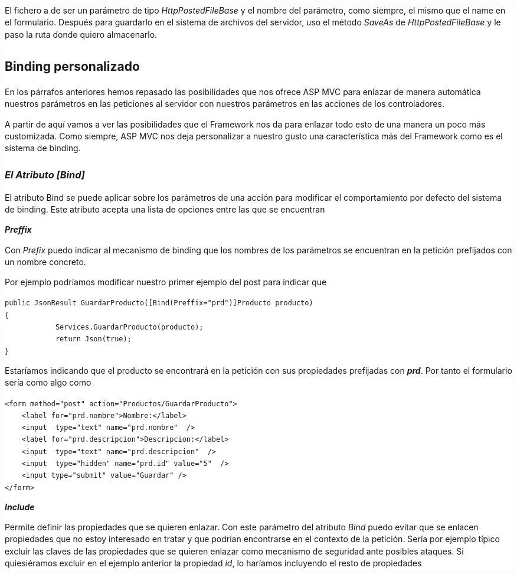 El fichero a de ser un parámetro de tipo *HttpPostedFileBase* y el nombre del parámetro, como siempre, el mismo que el name en el formulario. Después para guardarlo en el sistema de archivos del servidor, uso el método *SaveAs* de *HttpPostedFileBase* y le paso la ruta donde quiero almacenarlo.


## **Binding personalizado**

En los párrafos anteriores hemos repasado las posibilidades que nos ofrece ASP MVC para enlazar de manera automática nuestros parámetros en las peticiones al servidor con nuestros parámetros en las acciones de los controladores.

A partir de aquí vamos a ver las posibilidades que el Framework nos da para enlazar todo esto de una manera un poco más customizada. Como siempre, ASP MVC nos deja personalizar a nuestro gusto una característica más del Framework como es el sistema de binding.

### ***El Atributo [Bind]***

El atributo Bind se puede aplicar sobre los parámetros de una acción para modificar el comportamiento por defecto del sistema de binding. Este atributo acepta una lista de opciones entre las que se encuentran

***Preffix***

Con *Prefix* puedo indicar al mecanismo de binding que los nombres de los parámetros se encuentran en la petición prefijados con un nombre concreto.

Por ejemplo podríamos modificar nuestro primer ejemplo del post para indicar que

```language-javascript
public JsonResult GuardarProducto([Bind(Preffix="prd")]Producto producto)
{
            Services.GuardarProducto(producto);
            return Json(true);
}
```

Estaríamos indicando que el producto se encontrará en la petición con sus propiedades prefijadas con ***prd***. Por tanto el formulario sería como algo como

```language-javascript
<form method="post" action="Productos/GuardarProducto">
    <label for="prd.nombre">Nombre:</label>
    <input  type="text" name="prd.nombre"  />
    <label for="prd.descripcion">Descripcion:</label>
    <input  type="text" name="prd.descripcion"  />
    <input  type="hidden" name="prd.id" value="5"  />
    <input type="submit" value="Guardar" />
</form>
```

***Include***

Permite definir las propiedades que se quieren enlazar. Con este parámetro del atributo *Bind* puedo evitar que se enlacen propiedades que no estoy interesado en tratar y que podrían encontrarse en el contexto de la petición. Sería por ejemplo típico excluir las claves de las propiedades que se quieren enlazar como mecanismo de seguridad ante posibles ataques. Si quiesiéramos excluir en el ejemplo anterior la propiedad *id*, lo haríamos incluyendo el resto de propiedades
